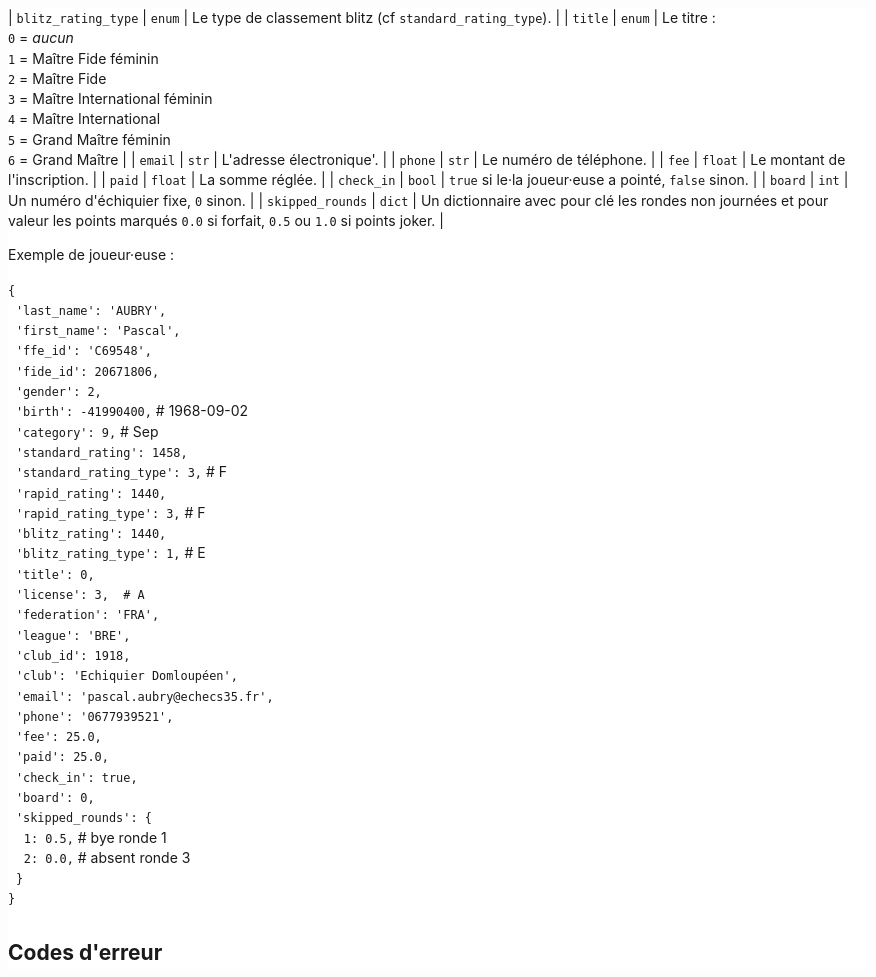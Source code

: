 | `blitz_rating_type`    | `enum`      | Le type de classement blitz (cf `standard_rating_type`).                                                                                                                                                                |
| `title`                | `enum`      | Le titre :<br/>`0` = _aucun_<br/>`1` = Maître Fide féminin<br/>`2` = Maître Fide<br/>`3` = Maître International féminin<br/>`4` = Maître International<br/>`5` = Grand Maître féminin<br/>`6` = Grand Maître            |
| `email`                | `str`       | L'adresse électronique'.                                                                                                                                                                                                |
| `phone`                | `str`       | Le numéro de téléphone.                                                                                                                                                                                                 |
| `fee`                  | `float`     | Le montant de l'inscription.                                                                                                                                                                                            |
| `paid`                 | `float`     | La somme réglée.                                                                                                                                                                                                        |
| `check_in`             | `bool`      | `true` si le·la joueur·euse a pointé, `false` sinon.                                                                                                                                                                    |
| `board`                | `int`       | Un numéro d'échiquier fixe, `0` sinon.                                                                                                                                                                                  |
| `skipped_rounds`       | `dict`      | Un dictionnaire avec pour clé les rondes non journées et pour valeur les points marqués `0.0` si forfait, `0.5` ou `1.0` si points joker.                                                                               |

Exemple de joueur·euse :

`{`<br/>
&nbsp;&nbsp;`'last_name': 'AUBRY',`<br/>
&nbsp;&nbsp;`'first_name': 'Pascal',`<br/>
&nbsp;&nbsp;`'ffe_id': 'C69548',`<br/>
&nbsp;&nbsp;`'fide_id': 20671806,`<br/>
&nbsp;&nbsp;`'gender': 2,`<br/>
&nbsp;&nbsp;`'birth': -41990400,`  # 1968-09-02<br/>
&nbsp;&nbsp;`'category': 9,`  # Sep<br/>
&nbsp;&nbsp;`'standard_rating': 1458,`<br/>
&nbsp;&nbsp;`'standard_rating_type': 3,`  # F<br/>
&nbsp;&nbsp;`'rapid_rating': 1440,`<br/>
&nbsp;&nbsp;`'rapid_rating_type': 3,`  # F<br/>
&nbsp;&nbsp;`'blitz_rating': 1440,`<br/>
&nbsp;&nbsp;`'blitz_rating_type': 1,`  # E<br/>
&nbsp;&nbsp;`'title': 0,`<br/>
&nbsp;&nbsp;`'license': 3,  # A`<br/>
&nbsp;&nbsp;`'federation': 'FRA',`<br/>
&nbsp;&nbsp;`'league': 'BRE',`<br/>
&nbsp;&nbsp;`'club_id': 1918,`<br/>
&nbsp;&nbsp;`'club': 'Echiquier Domloupéen',`<br/>
&nbsp;&nbsp;`'email': 'pascal.aubry@echecs35.fr',`<br/>
&nbsp;&nbsp;`'phone': '0677939521',`<br/>
&nbsp;&nbsp;`'fee': 25.0,`<br/>
&nbsp;&nbsp;`'paid': 25.0,`<br/>
&nbsp;&nbsp;`'check_in': true,`<br/>
&nbsp;&nbsp;`'board': 0,`<br/>
&nbsp;&nbsp;`'skipped_rounds': {`<br/>
&nbsp;&nbsp;&nbsp;&nbsp;`1: 0.5,`  # bye ronde 1<br/>
&nbsp;&nbsp;&nbsp;&nbsp;`2: 0.0,`  # absent ronde 3<br/>
&nbsp;&nbsp;`}`<br/>
`}`

## Codes d'erreur
